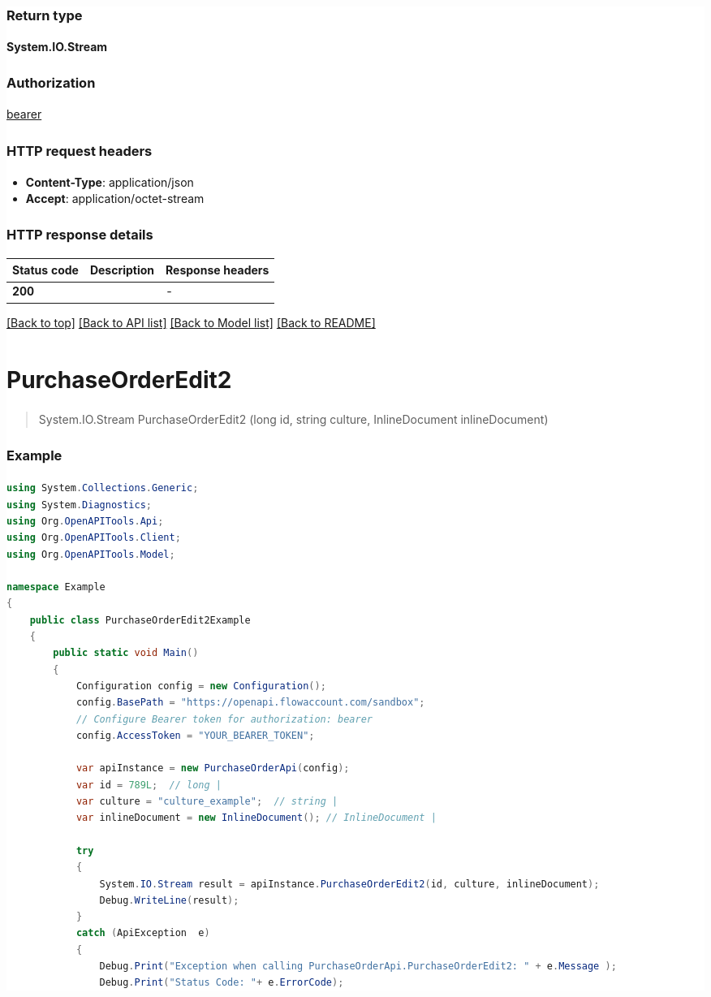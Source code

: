 ### Return type

**System.IO.Stream**

### Authorization

[bearer](../README.md#bearer)

### HTTP request headers

 - **Content-Type**: application/json
 - **Accept**: application/octet-stream


### HTTP response details
| Status code | Description | Response headers |
|-------------|-------------|------------------|
| **200** |  |  -  |

[[Back to top]](#) [[Back to API list]](../README.md#documentation-for-api-endpoints) [[Back to Model list]](../README.md#documentation-for-models) [[Back to README]](../README.md)

<a name="purchaseorderedit2"></a>
# **PurchaseOrderEdit2**
> System.IO.Stream PurchaseOrderEdit2 (long id, string culture, InlineDocument inlineDocument)



### Example
```csharp
using System.Collections.Generic;
using System.Diagnostics;
using Org.OpenAPITools.Api;
using Org.OpenAPITools.Client;
using Org.OpenAPITools.Model;

namespace Example
{
    public class PurchaseOrderEdit2Example
    {
        public static void Main()
        {
            Configuration config = new Configuration();
            config.BasePath = "https://openapi.flowaccount.com/sandbox";
            // Configure Bearer token for authorization: bearer
            config.AccessToken = "YOUR_BEARER_TOKEN";

            var apiInstance = new PurchaseOrderApi(config);
            var id = 789L;  // long | 
            var culture = "culture_example";  // string | 
            var inlineDocument = new InlineDocument(); // InlineDocument | 

            try
            {
                System.IO.Stream result = apiInstance.PurchaseOrderEdit2(id, culture, inlineDocument);
                Debug.WriteLine(result);
            }
            catch (ApiException  e)
            {
                Debug.Print("Exception when calling PurchaseOrderApi.PurchaseOrderEdit2: " + e.Message );
                Debug.Print("Status Code: "+ e.ErrorCode);
```